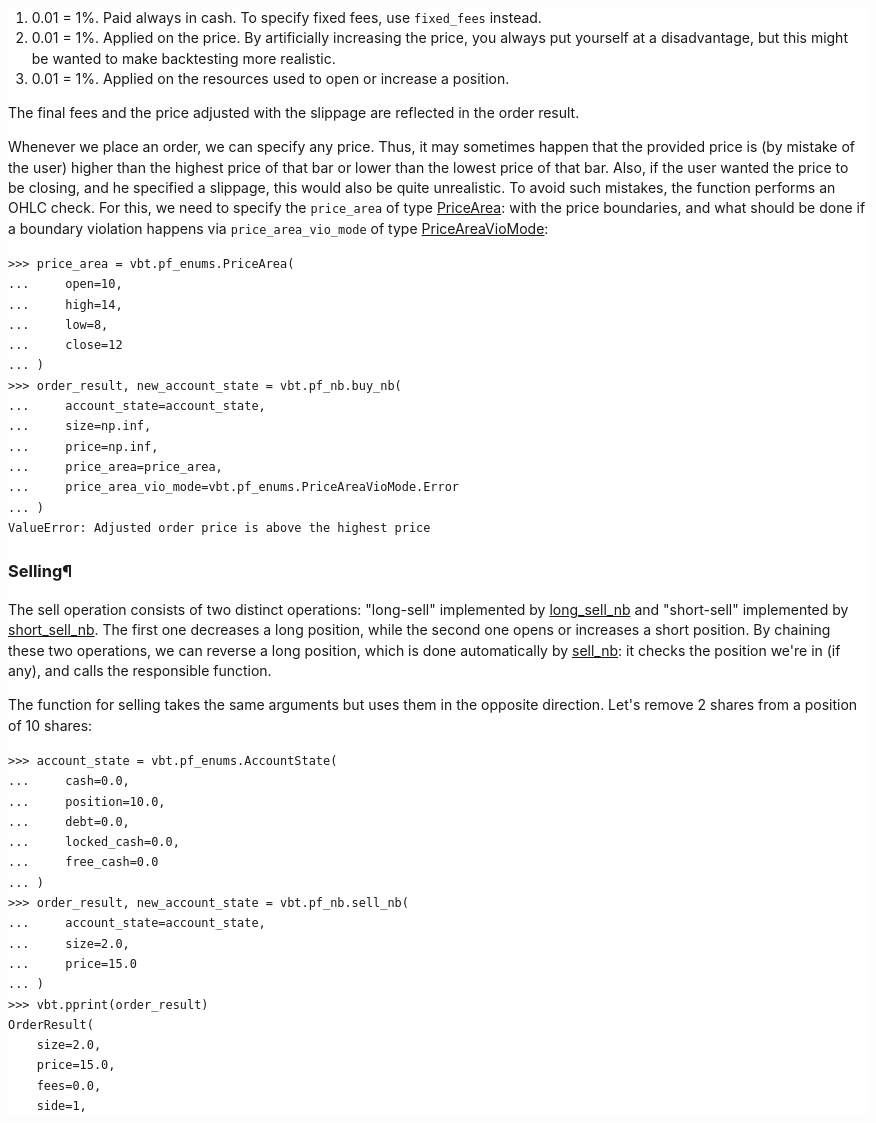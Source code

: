 
  1. 0.01 = 1%. Paid always in cash. To specify fixed fees, use `fixed_fees` instead.
  2. 0.01 = 1%. Applied on the price. By artificially increasing the price, you always put yourself at a disadvantage, but this might be wanted to make backtesting more realistic.
  3. 0.01 = 1%. Applied on the resources used to open or increase a position. 



The final fees and the price adjusted with the slippage are reflected in the order result.

Whenever we place an order, we can specify any price. Thus, it may sometimes happen that the provided price is (by mistake of the user) higher than the highest price of that bar or lower than the lowest price of that bar. Also, if the user wanted the price to be closing, and he specified a slippage, this would also be quite unrealistic. To avoid such mistakes, the function performs an OHLC check. For this, we need to specify the `price_area` of type [PriceArea](https://vectorbt.pro/pvt_7a467f6b/api/portfolio/enums/#vectorbtpro.portfolio.enums.PriceArea): with the price boundaries, and what should be done if a boundary violation happens via `price_area_vio_mode` of type [PriceAreaVioMode](https://vectorbt.pro/pvt_7a467f6b/api/portfolio/enums/#vectorbtpro.portfolio.enums.PriceAreaVioMode):
    
    
    >>> price_area = vbt.pf_enums.PriceArea(
    ...     open=10,
    ...     high=14,
    ...     low=8,
    ...     close=12
    ... )
    >>> order_result, new_account_state = vbt.pf_nb.buy_nb(
    ...     account_state=account_state,
    ...     size=np.inf,
    ...     price=np.inf,
    ...     price_area=price_area,
    ...     price_area_vio_mode=vbt.pf_enums.PriceAreaVioMode.Error
    ... )
    ValueError: Adjusted order price is above the highest price
    

### Selling¶

The sell operation consists of two distinct operations: "long-sell" implemented by [long_sell_nb](https://vectorbt.pro/pvt_7a467f6b/api/portfolio/nb/core/#vectorbtpro.portfolio.nb.core.long_sell_nb) and "short-sell" implemented by [short_sell_nb](https://vectorbt.pro/pvt_7a467f6b/api/portfolio/nb/core/#vectorbtpro.portfolio.nb.core.short_sell_nb). The first one decreases a long position, while the second one opens or increases a short position. By chaining these two operations, we can reverse a long position, which is done automatically by [sell_nb](https://vectorbt.pro/pvt_7a467f6b/api/portfolio/nb/core/#vectorbtpro.portfolio.nb.core.sell_nb): it checks the position we're in (if any), and calls the responsible function.

The function for selling takes the same arguments but uses them in the opposite direction. Let's remove 2 shares from a position of 10 shares:
    
    
    >>> account_state = vbt.pf_enums.AccountState(
    ...     cash=0.0,
    ...     position=10.0,
    ...     debt=0.0,
    ...     locked_cash=0.0,
    ...     free_cash=0.0
    ... )
    >>> order_result, new_account_state = vbt.pf_nb.sell_nb(
    ...     account_state=account_state,
    ...     size=2.0,
    ...     price=15.0
    ... )
    >>> vbt.pprint(order_result)
    OrderResult(
        size=2.0,
        price=15.0,
        fees=0.0,
        side=1,